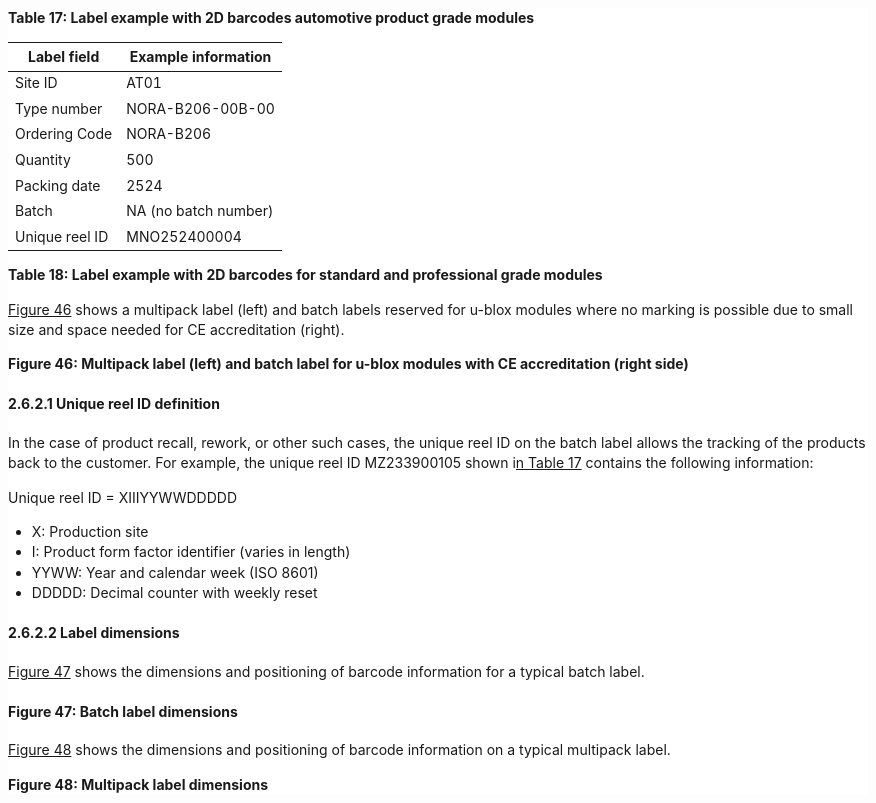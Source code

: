 
<span id="page-24-0"></span>**Table 17: Label example with 2D barcodes automotive product grade modules**

| Label field    | Example information  |
|----------------|----------------------|
| Site ID        | AT01                 |
| Type number    | NORA-B206-00B-00     |
| Ordering Code  | NORA-B206            |
| Quantity       | 500                  |
| Packing date   | 2524                 |
| Batch          | NA (no batch number) |
| Unique reel ID | MNO252400004         |

<span id="page-24-3"></span>**Table 18: Label example with 2D barcodes for standard and professional grade modules**

[Figure 46](#page-25-0) shows a multipack label (left) and batch labels reserved for u-blox modules where no marking is possible due to small size and space needed for CE accreditation (right).



<span id="page-25-0"></span>**Figure 46: Multipack label (left) and batch label for u-blox modules with CE accreditation (right side)**

#### **2.6.2.1 Unique reel ID definition**

In the case of product recall, rework, or other such cases, the unique reel ID on the batch label allows the tracking of the products back to the customer. For example, the unique reel ID MZ233900105 shown i[n Table 17](#page-24-0) contains the following information:

Unique reel ID = XIIIYYWWDDDDD

- X: Production site
- I: Product form factor identifier (varies in length)
- YYWW: Year and calendar week (ISO 8601)
- DDDDD: Decimal counter with weekly reset

#### **2.6.2.2 Label dimensions**

[Figure 47](#page-26-0) shows the dimensions and positioning of barcode information for a typical batch label.



#### <span id="page-26-0"></span>**Figure 47: Batch label dimensions**

[Figure 48](#page-26-1) shows the dimensions and positioning of barcode information on a typical multipack label.



<span id="page-26-1"></span>**Figure 48: Multipack label dimensions**
